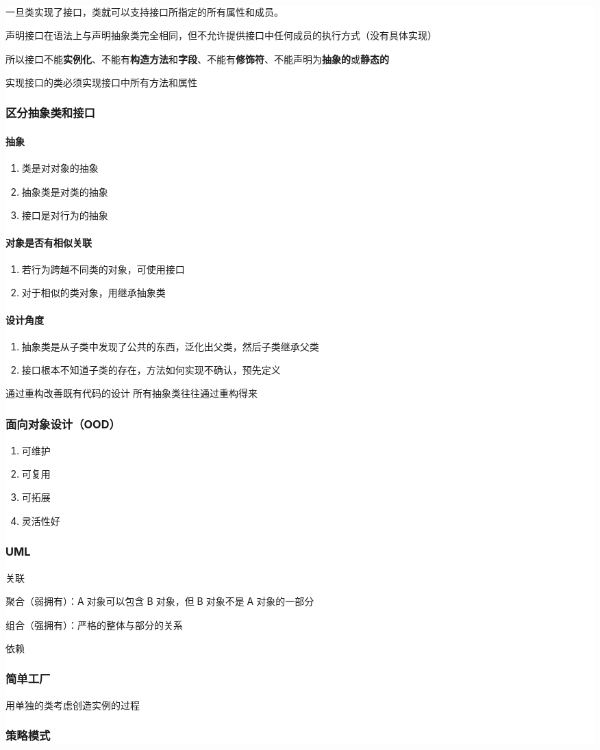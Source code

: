 一旦类实现了接口，类就可以支持接口所指定的所有属性和成员。

声明接口在语法上与声明抽象类完全相同，但不允许提供接口中任何成员的执行方式（没有具体实现）

所以接口不能**实例化**、不能有**构造方法**和**字段**、不能有**修饰符**、不能声明为**抽象的**或**静态的**

实现接口的类必须实现接口中所有方法和属性

### 区分抽象类和接口

#### 抽象

1. 类是对对象的抽象

2. 抽象类是对类的抽象

3. 接口是对行为的抽象

#### 对象是否有相似关联

1. 若行为跨越不同类的对象，可使用接口

2. 对于相似的类对象，用继承抽象类

#### 设计角度

1. 抽象类是从子类中发现了公共的东西，泛化出父类，然后子类继承父类

2. 接口根本不知道子类的存在，方法如何实现不确认，预先定义

通过重构改善既有代码的设计
所有抽象类往往通过重构得来

### 面向对象设计（OOD）

1. 可维护

2. 可复用

3. 可拓展

4. 灵活性好

### UML

关联

聚合（弱拥有）：A 对象可以包含 B 对象，但 B 对象不是 A 对象的一部分

组合（强拥有）：严格的整体与部分的关系

依赖

### 简单工厂

用单独的类考虑创造实例的过程

### 策略模式
